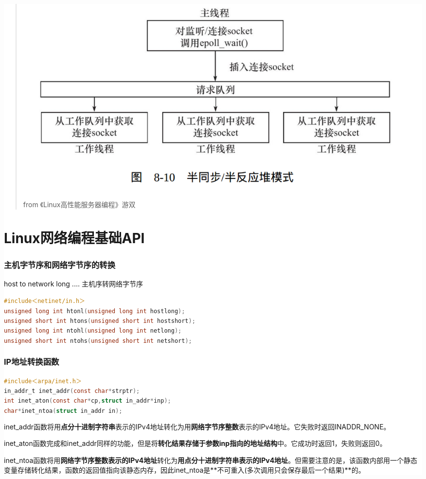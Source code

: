 > ![image-20231004161853549](linux_server.assets/image-20231004161853549.png)
>
> from 《Linux高性能服务器编程》游双

# Linux网络编程基础API

### 主机字节序和网络字节序的转换

host to network long .... 主机序转网络字节序

```c++
#include＜netinet/in.h＞
unsigned long int htonl(unsigned long int hostlong);
unsigned short int htons(unsigned short int hostshort);
unsigned long int ntohl(unsigned long int netlong);
unsigned short int ntohs(unsigned short int netshort);
```

### IP地址转换函数

```c
#include＜arpa/inet.h＞
in_addr_t inet_addr(const char*strptr);
int inet_aton(const char*cp,struct in_addr*inp);
char*inet_ntoa(struct in_addr in);
```

inet_addr函数将用**点分十进制字符串**表示的IPv4地址转化为用**网络字节序整数**表示的IPv4地址。它失败时返回INADDR_NONE。

inet_aton函数完成和inet_addr同样的功能，但是将**转化结果存储于参数inp指向的地址结构**中。它成功时返回1，失败则返回0。

inet_ntoa函数将用**网络字节序整数表示的IPv4地址**转化为**用点分十进制字符串表示的IPv4地址**。但需要注意的是，该函数内部用一个静态变量存储转化结果，函数的返回值指向该静态内存，因此inet_ntoa是**不可重入(多次调用只会保存最后一个结果)**的。
